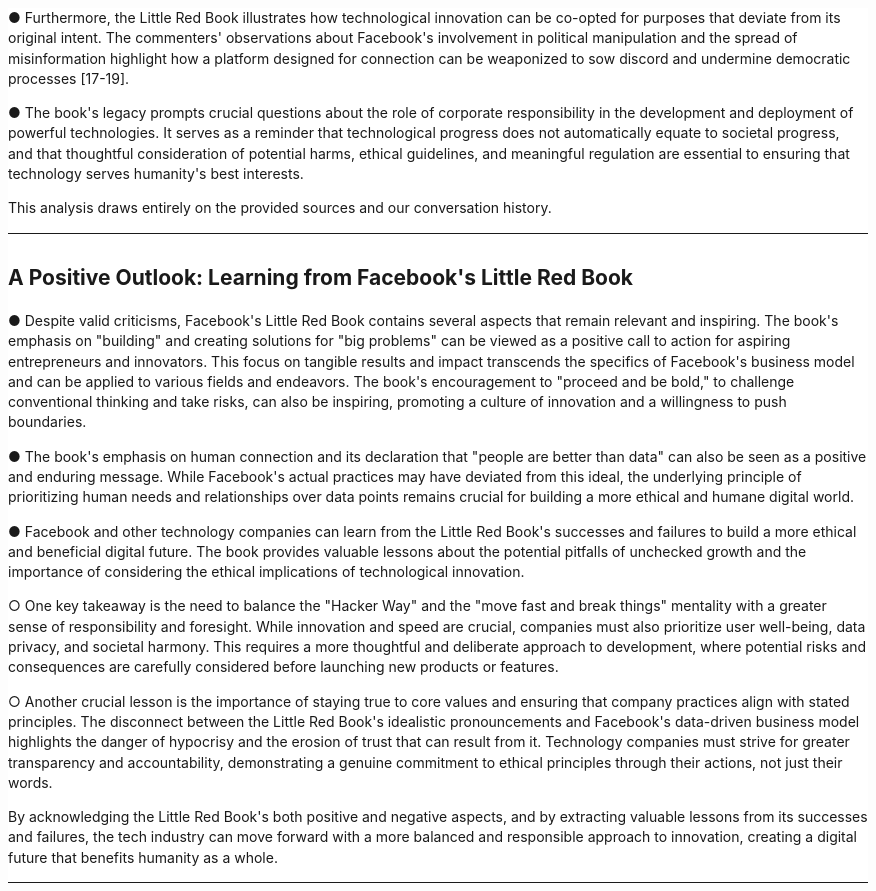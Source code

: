 ● Furthermore, the Little Red Book illustrates how technological innovation can be co-opted for purposes that deviate from its original intent. The commenters' observations about Facebook's involvement in political manipulation and the spread of misinformation highlight how a platform designed for connection can be weaponized to sow discord and undermine democratic processes \[17-19\].

● The book's legacy prompts crucial questions about the role of corporate responsibility in the development and deployment of powerful technologies. It serves as a reminder that technological progress does not automatically equate to societal progress, and that thoughtful consideration of potential harms, ethical guidelines, and meaningful regulation are essential to ensuring that technology serves humanity's best interests.

This analysis draws entirely on the provided sources and our conversation history.

---

## A Positive Outlook: Learning from Facebook's Little Red Book

● Despite valid criticisms, Facebook's Little Red Book contains several aspects that remain relevant and inspiring. The book's emphasis on "building" and creating solutions for "big problems" can be viewed as a positive call to action for aspiring entrepreneurs and innovators. This focus on tangible results and impact transcends the specifics of Facebook's business model and can be applied to various fields and endeavors. The book's encouragement to "proceed and be bold," to challenge conventional thinking and take risks, can also be inspiring, promoting a culture of innovation and a willingness to push boundaries.

● The book's emphasis on human connection and its declaration that "people are better than data" can also be seen as a positive and enduring message. While Facebook's actual practices may have deviated from this ideal, the underlying principle of prioritizing human needs and relationships over data points remains crucial for building a more ethical and humane digital world.

● Facebook and other technology companies can learn from the Little Red Book's successes and failures to build a more ethical and beneficial digital future. The book provides valuable lessons about the potential pitfalls of unchecked growth and the importance of considering the ethical implications of technological innovation.

○ One key takeaway is the need to balance the "Hacker Way" and the "move fast and break things" mentality with a greater sense of responsibility and foresight. While innovation and speed are crucial, companies must also prioritize user well-being, data privacy, and societal harmony. This requires a more thoughtful and deliberate approach to development, where potential risks and consequences are carefully considered before launching new products or features.

○ Another crucial lesson is the importance of staying true to core values and ensuring that company practices align with stated principles. The disconnect between the Little Red Book's idealistic pronouncements and Facebook's data-driven business model highlights the danger of hypocrisy and the erosion of trust that can result from it. Technology companies must strive for greater transparency and accountability, demonstrating a genuine commitment to ethical principles through their actions, not just their words.

By acknowledging the Little Red Book's both positive and negative aspects, and by extracting valuable lessons from its successes and failures, the tech industry can move forward with a more balanced and responsible approach to innovation, creating a digital future that benefits humanity as a whole.

---
